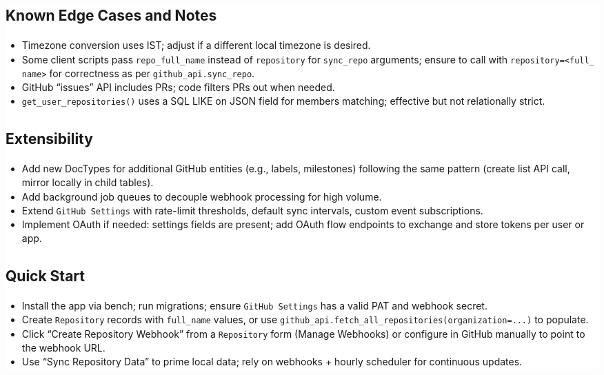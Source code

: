 ## Known Edge Cases and Notes
- Timezone conversion uses IST; adjust if a different local timezone is desired.
- Some client scripts pass `repo_full_name` instead of `repository` for `sync_repo` arguments; ensure to call with `repository=<full_name>` for correctness as per `github_api.sync_repo`.
- GitHub “issues” API includes PRs; code filters PRs out when needed.
- `get_user_repositories()` uses a SQL LIKE on JSON field for members matching; effective but not relationally strict.

## Extensibility
- Add new DocTypes for additional GitHub entities (e.g., labels, milestones) following the same pattern (create list API call, mirror locally in child tables).
- Add background job queues to decouple webhook processing for high volume.
- Extend `GitHub Settings` with rate-limit thresholds, default sync intervals, custom event subscriptions.
- Implement OAuth if needed: settings fields are present; add OAuth flow endpoints to exchange and store tokens per user or app.

## Quick Start
- Install the app via bench; run migrations; ensure `GitHub Settings` has a valid PAT and webhook secret.
- Create `Repository` records with `full_name` values, or use `github_api.fetch_all_repositories(organization=...)` to populate.
- Click “Create Repository Webhook” from a `Repository` form (Manage Webhooks) or configure in GitHub manually to point to the webhook URL.
- Use “Sync Repository Data” to prime local data; rely on webhooks + hourly scheduler for continuous updates.